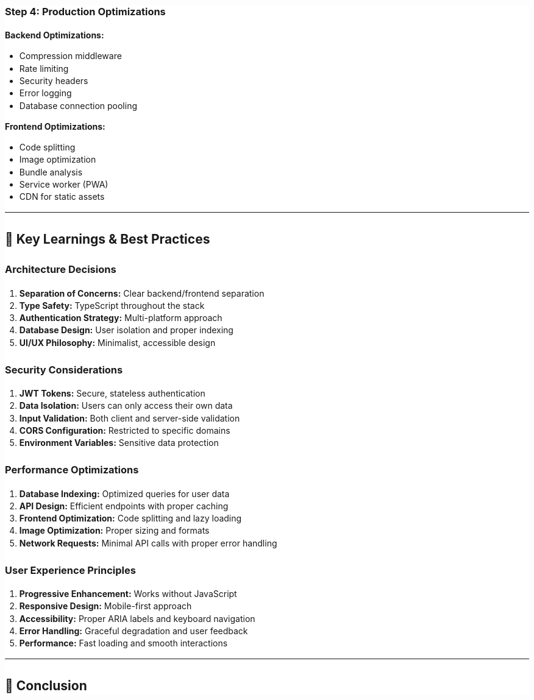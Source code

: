 ### Step 4: Production Optimizations
**Backend Optimizations:**
- Compression middleware
- Rate limiting
- Security headers
- Error logging
- Database connection pooling

**Frontend Optimizations:**
- Code splitting
- Image optimization
- Bundle analysis
- Service worker (PWA)
- CDN for static assets

---

## 🎯 Key Learnings & Best Practices

### Architecture Decisions
1. **Separation of Concerns:** Clear backend/frontend separation
2. **Type Safety:** TypeScript throughout the stack
3. **Authentication Strategy:** Multi-platform approach
4. **Database Design:** User isolation and proper indexing
5. **UI/UX Philosophy:** Minimalist, accessible design

### Security Considerations
1. **JWT Tokens:** Secure, stateless authentication
2. **Data Isolation:** Users can only access their own data
3. **Input Validation:** Both client and server-side validation
4. **CORS Configuration:** Restricted to specific domains
5. **Environment Variables:** Sensitive data protection

### Performance Optimizations
1. **Database Indexing:** Optimized queries for user data
2. **API Design:** Efficient endpoints with proper caching
3. **Frontend Optimization:** Code splitting and lazy loading
4. **Image Optimization:** Proper sizing and formats
5. **Network Requests:** Minimal API calls with proper error handling

### User Experience Principles
1. **Progressive Enhancement:** Works without JavaScript
2. **Responsive Design:** Mobile-first approach
3. **Accessibility:** Proper ARIA labels and keyboard navigation
4. **Error Handling:** Graceful degradation and user feedback
5. **Performance:** Fast loading and smooth interactions

---

## 🚀 Conclusion
